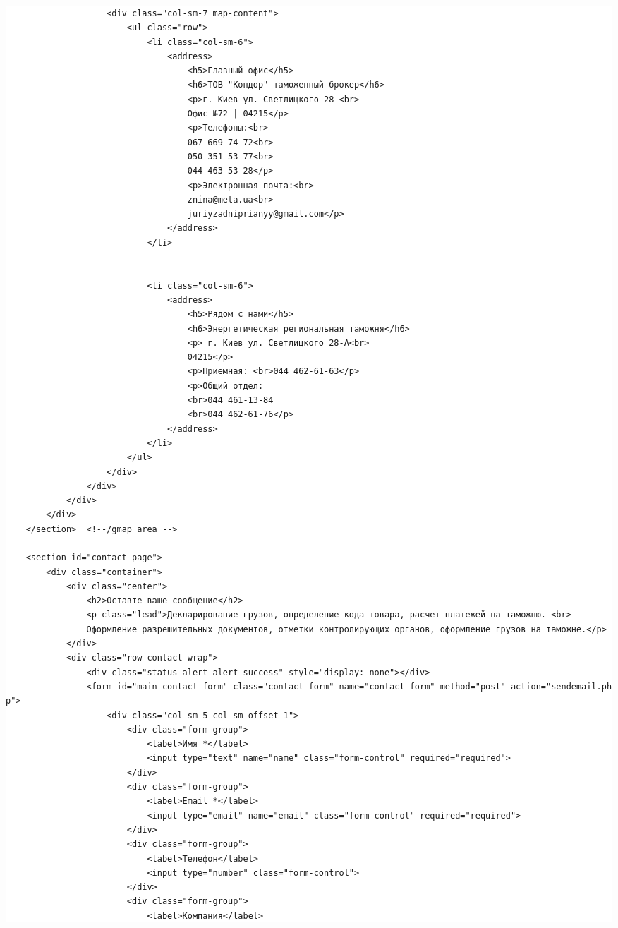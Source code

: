 	                    <div class="col-sm-7 map-content">
	                        <ul class="row">
	                            <li class="col-sm-6">
	                                <address>
	                                    <h5>Главный офис</h5>
	                                    <h6>ТОВ "Кондор" таможенный брокер</h6>
	                                    <p>г. Киев ул. Светлицкого 28 <br>
	                                    Офис №72 | 04215</p>
	                                    <p>Телефоны:<br>
	                                    067-669-74-72<br>
	                                    050-351-53-77<br>
	                                    044-463-53-28</p>
	                                    <p>Электронная почта:<br> 
	                                    znina@meta.ua<br> 
	                                    juriyzadniprianyy@gmail.com</p>
	                                </address>
	                            </li>


	                            <li class="col-sm-6">
	                                <address>
	                                    <h5>Рядом с нами</h5>
	                                    <h6>Энергетическая региональная таможня</h6>
	                                    <p> г. Киев ул. Светлицкого 28-А<br>
	                                    04215</p>
	                                    <p>Приемная: <br>044 462-61-63</p>
	                                    <p>Общий отдел: 
	                                    <br>044 461-13-84
	                                    <br>044 462-61-76</p>
	                                </address>
	                            </li>
	                        </ul>
	                    </div>
	                </div>
	            </div>
	        </div>
	    </section>  <!--/gmap_area -->

	    <section id="contact-page">
	        <div class="container">
	            <div class="center">        
	                <h2>Оставте ваше сообщение</h2>
	                <p class="lead">Декларирование грузов, определение кода товара, расчет платежей на таможню. <br>
	                Оформление разрешительных документов, отметки контролирующих органов, оформление грузов на таможне.</p>
	            </div> 
	            <div class="row contact-wrap"> 
	                <div class="status alert alert-success" style="display: none"></div>
	                <form id="main-contact-form" class="contact-form" name="contact-form" method="post" action="sendemail.php">
	                    <div class="col-sm-5 col-sm-offset-1">
	                        <div class="form-group">
	                            <label>Имя *</label>
	                            <input type="text" name="name" class="form-control" required="required">
	                        </div>
	                        <div class="form-group">
	                            <label>Email *</label>
	                            <input type="email" name="email" class="form-control" required="required">
	                        </div>
	                        <div class="form-group">
	                            <label>Телефон</label>
	                            <input type="number" class="form-control">
	                        </div>
	                        <div class="form-group">
	                            <label>Компания</label>